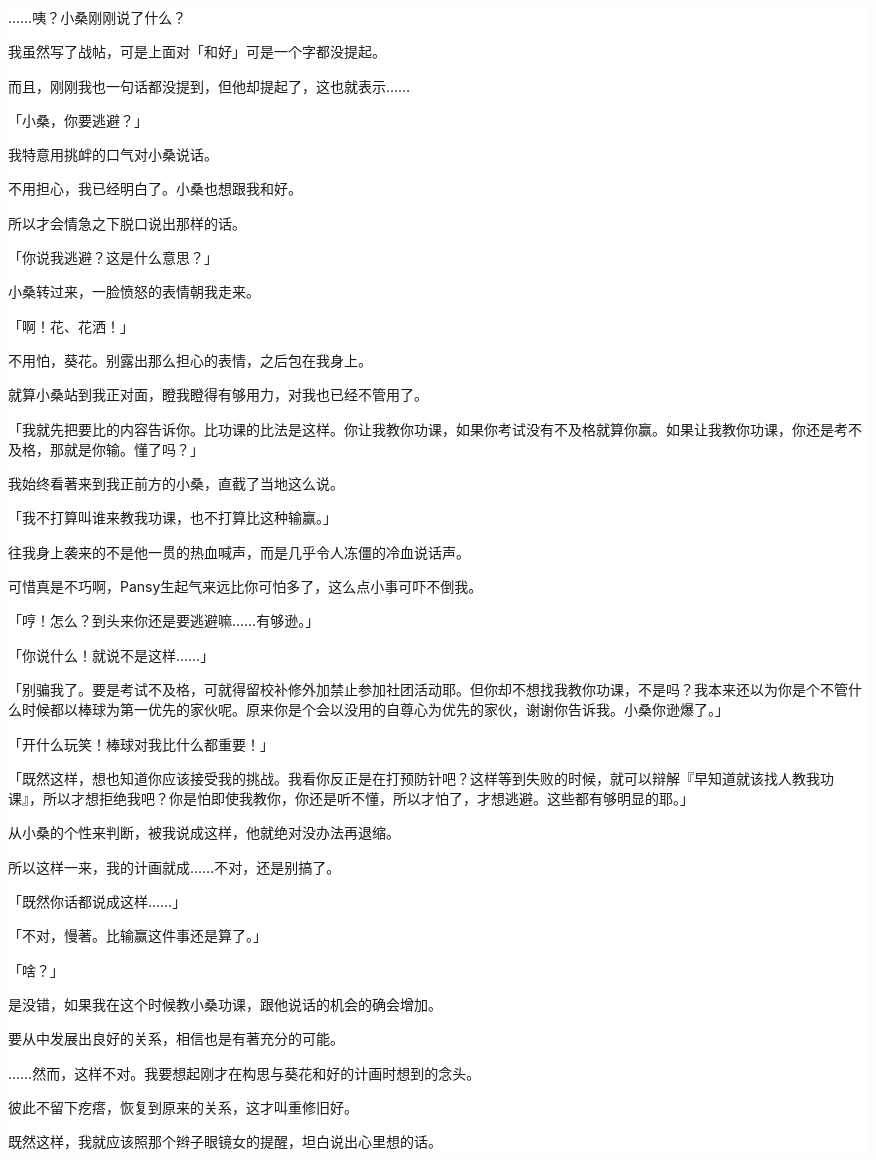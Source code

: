 ……咦？小桑刚刚说了什么？

我虽然写了战帖，可是上面对「和好」可是一个字都没提起。

而且，刚刚我也一句话都没提到，但他却提起了，这也就表示……

「小桑，你要逃避？」

我特意用挑衅的口气对小桑说话。

不用担心，我已经明白了。小桑也想跟我和好。

所以才会情急之下脱口说出那样的话。

「你说我逃避？这是什么意思？」

小桑转过来，一脸愤怒的表情朝我走来。

「啊！花、花洒！」

不用怕，葵花。别露出那么担心的表情，之后包在我身上。

就算小桑站到我正对面，瞪我瞪得有够用力，对我也已经不管用了。

「我就先把要比的内容告诉你。比功课的比法是这样。你让我教你功课，如果你考试没有不及格就算你赢。如果让我教你功课，你还是考不及格，那就是你输。懂了吗？」

我始终看著来到我正前方的小桑，直截了当地这么说。

「我不打算叫谁来教我功课，也不打算比这种输赢。」

往我身上袭来的不是他一贯的热血喊声，而是几乎令人冻僵的冷血说话声。

可惜真是不巧啊，Pansy生起气来远比你可怕多了，这么点小事可吓不倒我。

「哼！怎么？到头来你还是要逃避嘛……有够逊。」

「你说什么！就说不是这样……」

「别骗我了。要是考试不及格，可就得留校补修外加禁止参加社团活动耶。但你却不想找我教你功课，不是吗？我本来还以为你是个不管什么时候都以棒球为第一优先的家伙呢。原来你是个会以没用的自尊心为优先的家伙，谢谢你告诉我。小桑你逊爆了。」

「开什么玩笑！棒球对我比什么都重要！」

「既然这样，想也知道你应该接受我的挑战。我看你反正是在打预防针吧？这样等到失败的时候，就可以辩解『早知道就该找人教我功课』，所以才想拒绝我吧？你是怕即使我教你，你还是听不懂，所以才怕了，才想逃避。这些都有够明显的耶。」

从小桑的个性来判断，被我说成这样，他就绝对没办法再退缩。

所以这样一来，我的计画就成……不对，还是别搞了。

「既然你话都说成这样……」

「不对，慢著。比输赢这件事还是算了。」

「啥？」

是没错，如果我在这个时候教小桑功课，跟他说话的机会的确会增加。

要从中发展出良好的关系，相信也是有著充分的可能。

……然而，这样不对。我要想起刚才在构思与葵花和好的计画时想到的念头。

彼此不留下疙瘩，恢复到原来的关系，这才叫重修旧好。

既然这样，我就应该照那个辫子眼镜女的提醒，坦白说出心里想的话。
